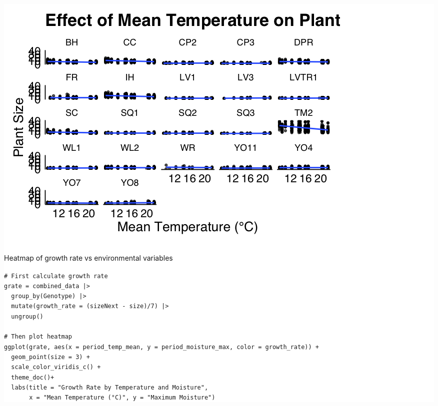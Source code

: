 ![](IPM_WL2_climate_files/figure-markdown_strict/unnamed-chunk-9-1.png)

Heatmap of growth rate vs environmental variables

    # First calculate growth rate
    grate = combined_data |>
      group_by(Genotype) |>
      mutate(growth_rate = (sizeNext - size)/7) |>
      ungroup()
      
    # Then plot heatmap
    ggplot(grate, aes(x = period_temp_mean, y = period_moisture_max, color = growth_rate)) +
      geom_point(size = 3) +
      scale_color_viridis_c() +
      theme_doc()+
      labs(title = "Growth Rate by Temperature and Moisture",
           x = "Mean Temperature (°C)", y = "Maximum Moisture")
